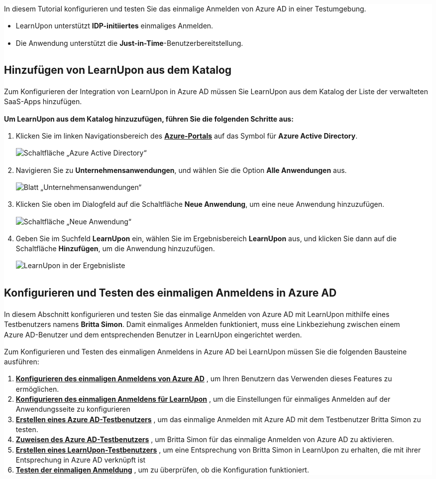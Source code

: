 In diesem Tutorial konfigurieren und testen Sie das einmalige Anmelden von Azure AD in einer Testumgebung.


* LearnUpon unterstützt **IDP-initiiertes** einmaliges Anmelden.

* Die Anwendung unterstützt die **Just-in-Time**-Benutzerbereitstellung.


## <a name="adding-learnupon-from-the-gallery"></a>Hinzufügen von LearnUpon aus dem Katalog

Zum Konfigurieren der Integration von LearnUpon in Azure AD müssen Sie LearnUpon aus dem Katalog der Liste der verwalteten SaaS-Apps hinzufügen.

**Um LearnUpon aus dem Katalog hinzuzufügen, führen Sie die folgenden Schritte aus:**

1. Klicken Sie im linken Navigationsbereich des **[Azure-Portals](https://portal.azure.com)** auf das Symbol für **Azure Active Directory**.

    ![Schaltfläche „Azure Active Directory“](common/select-azuread.png)

2. Navigieren Sie zu **Unternehmensanwendungen**, und wählen Sie die Option **Alle Anwendungen** aus.

    ![Blatt „Unternehmensanwendungen“](common/enterprise-applications.png)

3. Klicken Sie oben im Dialogfeld auf die Schaltfläche **Neue Anwendung**, um eine neue Anwendung hinzuzufügen.

    ![Schaltfläche „Neue Anwendung“](common/add-new-app.png)

4. Geben Sie im Suchfeld **LearnUpon** ein, wählen Sie im Ergebnisbereich **LearnUpon** aus, und klicken Sie dann auf die Schaltfläche **Hinzufügen**, um die Anwendung hinzuzufügen.

    ![LearnUpon in der Ergebnisliste](common/search-new-app.png)

## <a name="configure-and-test-azure-ad-single-sign-on"></a>Konfigurieren und Testen des einmaligen Anmeldens in Azure AD

In diesem Abschnitt konfigurieren und testen Sie das einmalige Anmelden von Azure AD mit LearnUpon mithilfe eines Testbenutzers namens **Britta Simon**.
Damit einmaliges Anmelden funktioniert, muss eine Linkbeziehung zwischen einem Azure AD-Benutzer und dem entsprechenden Benutzer in LearnUpon eingerichtet werden.

Zum Konfigurieren und Testen des einmaligen Anmeldens in Azure AD bei LearnUpon müssen Sie die folgenden Bausteine ausführen:

1. **[Konfigurieren des einmaligen Anmeldens von Azure AD](#configure-azure-ad-single-sign-on)** , um Ihren Benutzern das Verwenden dieses Features zu ermöglichen.
2. **[Konfigurieren des einmaligen Anmeldens für LearnUpon](#configure-learnupon-single-sign-on)** , um die Einstellungen für einmaliges Anmelden auf der Anwendungsseite zu konfigurieren
3. **[Erstellen eines Azure AD-Testbenutzers](#create-an-azure-ad-test-user)** , um das einmalige Anmelden mit Azure AD mit dem Testbenutzer Britta Simon zu testen.
4. **[Zuweisen des Azure AD-Testbenutzers](#assign-the-azure-ad-test-user)** , um Britta Simon für das einmalige Anmelden von Azure AD zu aktivieren.
5. **[Erstellen eines LearnUpon-Testbenutzers](#create-learnupon-test-user)** , um eine Entsprechung von Britta Simon in LearnUpon zu erhalten, die mit ihrer Entsprechung in Azure AD verknüpft ist
6. **[Testen der einmaligen Anmeldung](#test-single-sign-on)** , um zu überprüfen, ob die Konfiguration funktioniert.
